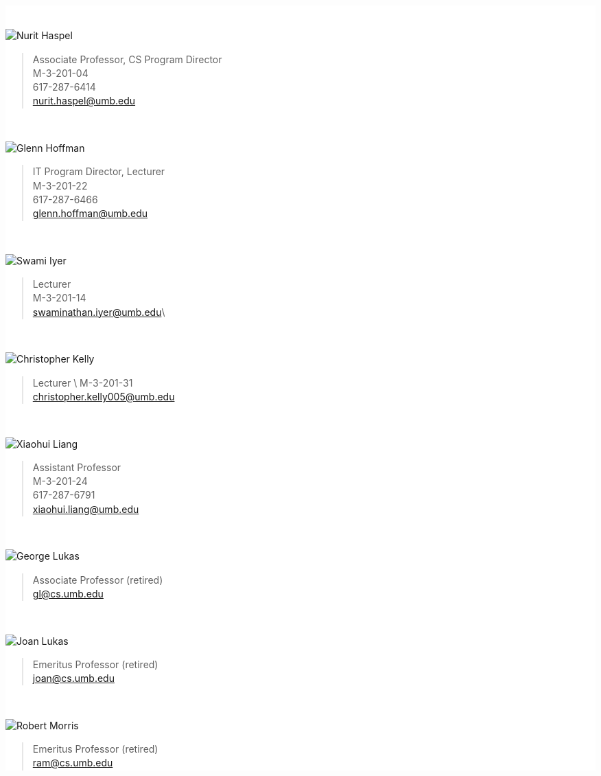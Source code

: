 <br>

![Nurit Haspel](-photo)
>Associate Professor, CS Program Director \
M-3-201-04 \
617-287-6414 \
nurit.haspel@umb.edu

<br>

![Glenn Hoffman](-photo-)
>IT Program Director, Lecturer \
M-3-201-22 \
617-287-6466\
glenn.hoffman@umb.edu

<br>

![Swami Iyer](-photo-)
>Lecturer \
M-3-201-14 \
swaminathan.iyer@umb.edu\

<br>

![Christopher Kelly](-photo-)
>Lecturer \ 
M-3-201-31 \
christopher.kelly005@umb.edu

<br>

![Xiaohui Liang](-photo-)
>Assistant Professor \
M-3-201-24 \
617-287-6791 \
xiaohui.liang@umb.edu

<br>

![George Lukas](-photo-)
>Associate Professor (retired) \
gl@cs.umb.edu

<br>

![Joan Lukas](-photo-)
>Emeritus Professor (retired) \
joan@cs.umb.edu

<br>

![Robert Morris](-photo-)
>Emeritus Professor (retired) \
ram@cs.umb.edu
